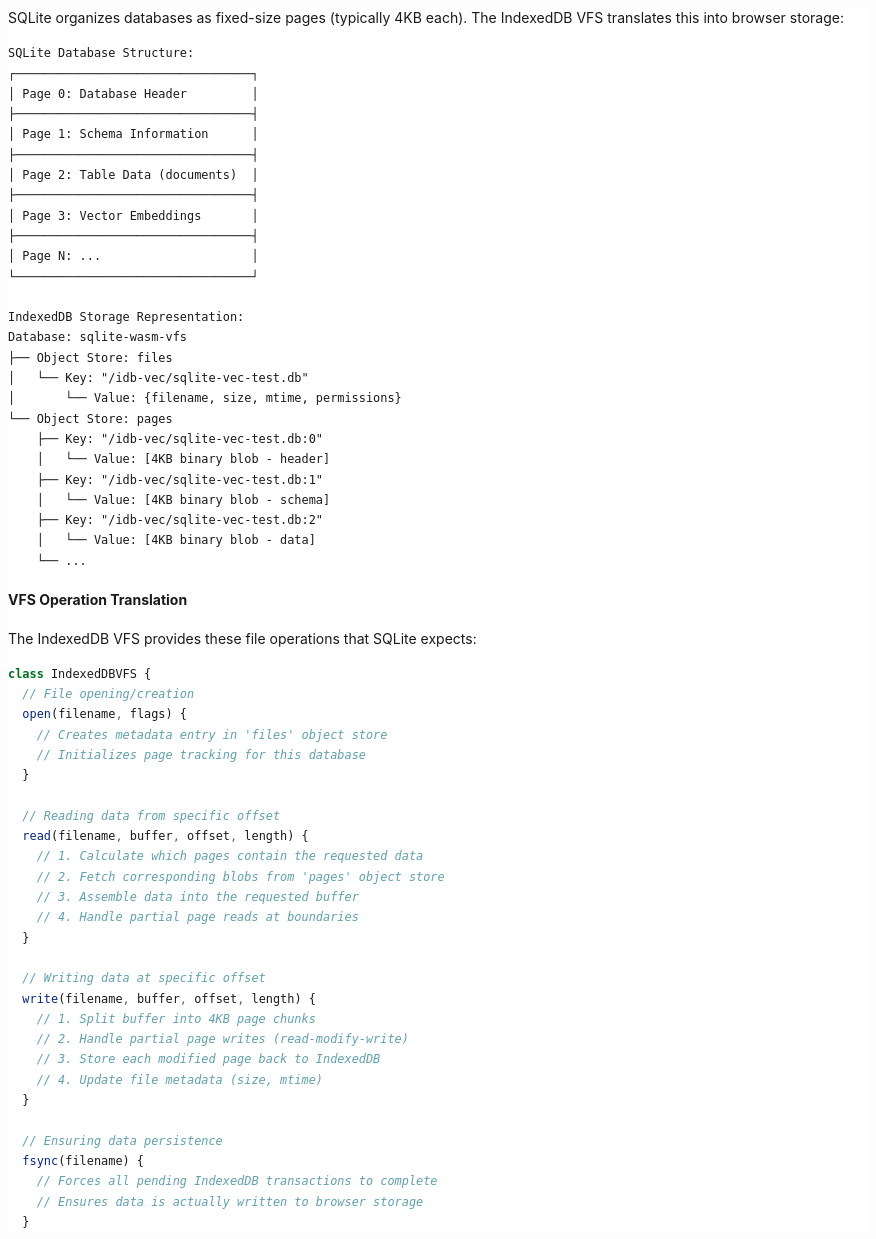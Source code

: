 SQLite organizes databases as fixed-size pages (typically 4KB each). The IndexedDB VFS translates this into browser storage:

```
SQLite Database Structure:
┌─────────────────────────────────┐
│ Page 0: Database Header         │
├─────────────────────────────────┤
│ Page 1: Schema Information      │
├─────────────────────────────────┤
│ Page 2: Table Data (documents)  │
├─────────────────────────────────┤
│ Page 3: Vector Embeddings       │
├─────────────────────────────────┤
│ Page N: ...                     │
└─────────────────────────────────┘

IndexedDB Storage Representation:
Database: sqlite-wasm-vfs
├── Object Store: files
│   └── Key: "/idb-vec/sqlite-vec-test.db"
│       └── Value: {filename, size, mtime, permissions}
└── Object Store: pages
    ├── Key: "/idb-vec/sqlite-vec-test.db:0"
    │   └── Value: [4KB binary blob - header]
    ├── Key: "/idb-vec/sqlite-vec-test.db:1"
    │   └── Value: [4KB binary blob - schema]
    ├── Key: "/idb-vec/sqlite-vec-test.db:2"
    │   └── Value: [4KB binary blob - data]
    └── ...
```

#### VFS Operation Translation

The IndexedDB VFS provides these file operations that SQLite expects:

```javascript
class IndexedDBVFS {
  // File opening/creation
  open(filename, flags) {
    // Creates metadata entry in 'files' object store
    // Initializes page tracking for this database
  }

  // Reading data from specific offset
  read(filename, buffer, offset, length) {
    // 1. Calculate which pages contain the requested data
    // 2. Fetch corresponding blobs from 'pages' object store
    // 3. Assemble data into the requested buffer
    // 4. Handle partial page reads at boundaries
  }

  // Writing data at specific offset
  write(filename, buffer, offset, length) {
    // 1. Split buffer into 4KB page chunks
    // 2. Handle partial page writes (read-modify-write)
    // 3. Store each modified page back to IndexedDB
    // 4. Update file metadata (size, mtime)
  }

  // Ensuring data persistence
  fsync(filename) {
    // Forces all pending IndexedDB transactions to complete
    // Ensures data is actually written to browser storage
  }

```